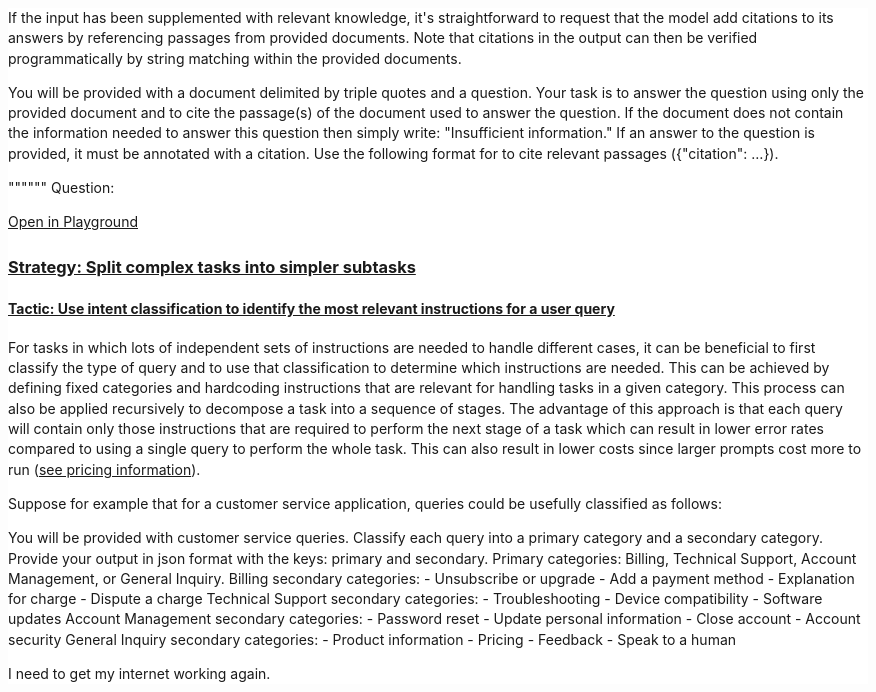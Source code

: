 If the input has been supplemented with relevant knowledge, it's straightforward to request that the model add citations to its answers by referencing passages from provided documents. Note that citations in the output can then be verified programmatically by string matching within the provided documents.

You will be provided with a document delimited by triple quotes and a question. Your task is to answer the question using only the provided document and to cite the passage(s) of the document used to answer the question. If the document does not contain the information needed to answer this question then simply write: "Insufficient information." If an answer to the question is provided, it must be annotated with a citation. Use the following format for to cite relevant passages ({"citation": …}).

"""<insert document here>""" Question: <insert question here>

[Open in Playground](https://platform.openai.com/playground/p/default-answer-with-citation)

[](https://platform.openai.com/docs/guides/gpt-best-practices/strategy-split-complex-tasks-into-simpler-subtasks)

### [Strategy: Split complex tasks into simpler subtasks](https://platform.openai.com/docs/guides/gpt-best-practices/strategy-split-complex-tasks-into-simpler-subtasks)

[](https://platform.openai.com/docs/guides/gpt-best-practices/tactic-use-intent-classification-to-identify-the-most-relevant-instructions-for-a-user-query)

#### [Tactic: Use intent classification to identify the most relevant instructions for a user query](https://platform.openai.com/docs/guides/gpt-best-practices/tactic-use-intent-classification-to-identify-the-most-relevant-instructions-for-a-user-query)

For tasks in which lots of independent sets of instructions are needed to handle different cases, it can be beneficial to first classify the type of query and to use that classification to determine which instructions are needed. This can be achieved by defining fixed categories and hardcoding instructions that are relevant for handling tasks in a given category. This process can also be applied recursively to decompose a task into a sequence of stages. The advantage of this approach is that each query will contain only those instructions that are required to perform the next stage of a task which can result in lower error rates compared to using a single query to perform the whole task. This can also result in lower costs since larger prompts cost more to run ([see pricing information](https://openai.com/pricing)).

Suppose for example that for a customer service application, queries could be usefully classified as follows:

You will be provided with customer service queries. Classify each query into a primary category and a secondary category. Provide your output in json format with the keys: primary and secondary. Primary categories: Billing, Technical Support, Account Management, or General Inquiry. Billing secondary categories: - Unsubscribe or upgrade - Add a payment method - Explanation for charge - Dispute a charge Technical Support secondary categories: - Troubleshooting - Device compatibility - Software updates Account Management secondary categories: - Password reset - Update personal information - Close account - Account security General Inquiry secondary categories: - Product information - Pricing - Feedback - Speak to a human

I need to get my internet working again.
